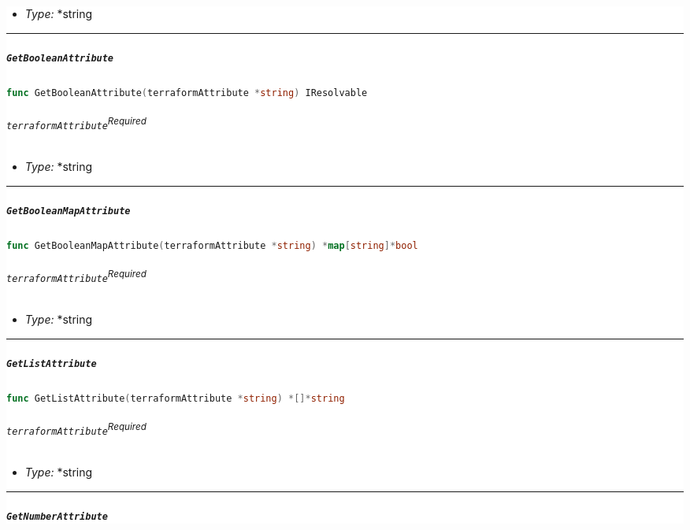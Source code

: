 - *Type:* *string

---

##### `GetBooleanAttribute` <a name="GetBooleanAttribute" id="@cdktf/provider-databricks.mount.MountAbfsOutputReference.getBooleanAttribute"></a>

```go
func GetBooleanAttribute(terraformAttribute *string) IResolvable
```

###### `terraformAttribute`<sup>Required</sup> <a name="terraformAttribute" id="@cdktf/provider-databricks.mount.MountAbfsOutputReference.getBooleanAttribute.parameter.terraformAttribute"></a>

- *Type:* *string

---

##### `GetBooleanMapAttribute` <a name="GetBooleanMapAttribute" id="@cdktf/provider-databricks.mount.MountAbfsOutputReference.getBooleanMapAttribute"></a>

```go
func GetBooleanMapAttribute(terraformAttribute *string) *map[string]*bool
```

###### `terraformAttribute`<sup>Required</sup> <a name="terraformAttribute" id="@cdktf/provider-databricks.mount.MountAbfsOutputReference.getBooleanMapAttribute.parameter.terraformAttribute"></a>

- *Type:* *string

---

##### `GetListAttribute` <a name="GetListAttribute" id="@cdktf/provider-databricks.mount.MountAbfsOutputReference.getListAttribute"></a>

```go
func GetListAttribute(terraformAttribute *string) *[]*string
```

###### `terraformAttribute`<sup>Required</sup> <a name="terraformAttribute" id="@cdktf/provider-databricks.mount.MountAbfsOutputReference.getListAttribute.parameter.terraformAttribute"></a>

- *Type:* *string

---

##### `GetNumberAttribute` <a name="GetNumberAttribute" id="@cdktf/provider-databricks.mount.MountAbfsOutputReference.getNumberAttribute"></a>
